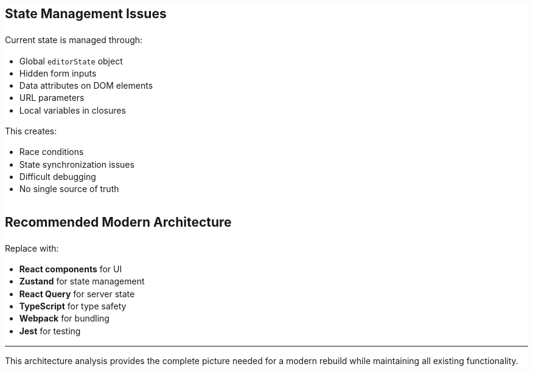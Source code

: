 ## State Management Issues

Current state is managed through:
- Global `editorState` object
- Hidden form inputs
- Data attributes on DOM elements
- URL parameters
- Local variables in closures

This creates:
- Race conditions
- State synchronization issues
- Difficult debugging
- No single source of truth

## Recommended Modern Architecture

Replace with:
- **React components** for UI
- **Zustand** for state management
- **React Query** for server state
- **TypeScript** for type safety
- **Webpack** for bundling
- **Jest** for testing

---

This architecture analysis provides the complete picture needed for a modern rebuild while maintaining all existing functionality.